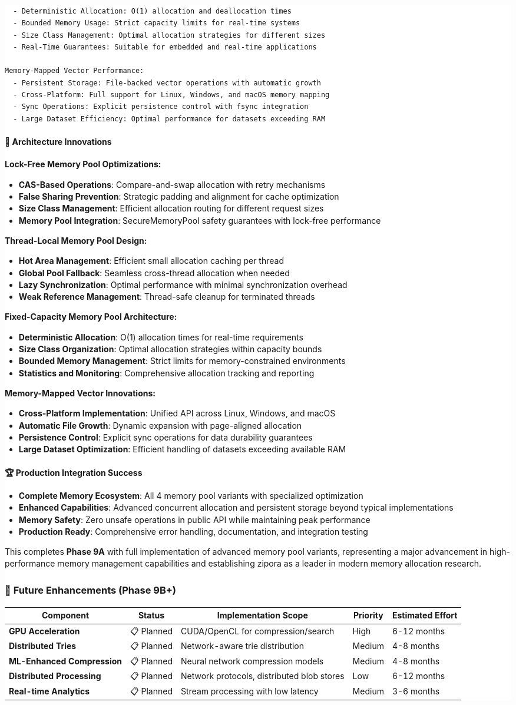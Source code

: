 ```
  - Deterministic Allocation: O(1) allocation and deallocation times
  - Bounded Memory Usage: Strict capacity limits for real-time systems
  - Size Class Management: Optimal allocation strategies for different sizes
  - Real-Time Guarantees: Suitable for embedded and real-time applications

Memory-Mapped Vector Performance:
  - Persistent Storage: File-backed vector operations with automatic growth
  - Cross-Platform: Full support for Linux, Windows, and macOS memory mapping
  - Sync Operations: Explicit persistence control with fsync integration
  - Large Dataset Efficiency: Optimal performance for datasets exceeding RAM
```

#### **🔧 Architecture Innovations**

**Lock-Free Memory Pool Optimizations:**
- **CAS-Based Operations**: Compare-and-swap allocation with retry mechanisms
- **False Sharing Prevention**: Strategic padding and alignment for cache optimization
- **Size Class Management**: Efficient allocation routing for different request sizes
- **Memory Pool Integration**: SecureMemoryPool safety guarantees with lock-free performance

**Thread-Local Memory Pool Design:**
- **Hot Area Management**: Efficient small allocation caching per thread
- **Global Pool Fallback**: Seamless cross-thread allocation when needed
- **Lazy Synchronization**: Optimal performance with minimal synchronization overhead
- **Weak Reference Management**: Thread-safe cleanup for terminated threads

**Fixed-Capacity Memory Pool Architecture:**
- **Deterministic Allocation**: O(1) allocation times for real-time requirements
- **Size Class Organization**: Optimal allocation strategies within capacity bounds
- **Bounded Memory Management**: Strict limits for memory-constrained environments
- **Statistics and Monitoring**: Comprehensive allocation tracking and reporting

**Memory-Mapped Vector Innovations:**
- **Cross-Platform Implementation**: Unified API across Linux, Windows, and macOS
- **Automatic File Growth**: Dynamic expansion with page-aligned allocation
- **Persistence Control**: Explicit sync operations for data durability guarantees
- **Large Dataset Optimization**: Efficient handling of datasets exceeding available RAM

#### **🏆 Production Integration Success**

- **Complete Memory Ecosystem**: All 4 memory pool variants with specialized optimization
- **Enhanced Capabilities**: Advanced concurrent allocation and persistent storage beyond typical implementations
- **Memory Safety**: Zero unsafe operations in public API while maintaining peak performance
- **Production Ready**: Comprehensive error handling, documentation, and integration testing

This completes **Phase 9A** with full implementation of advanced memory pool variants, representing a major advancement in high-performance memory management capabilities and establishing zipora as a leader in modern memory allocation research.

### 🚧 **Future Enhancements (Phase 9B+)**

| Component | Status | Implementation Scope | Priority | Estimated Effort |
|-----------|--------|---------------------|----------|------------------|
| **GPU Acceleration** | 📋 Planned | CUDA/OpenCL for compression/search | High | 6-12 months |
| **Distributed Tries** | 📋 Planned | Network-aware trie distribution | Medium | 4-8 months |
| **ML-Enhanced Compression** | 📋 Planned | Neural network compression models | Medium | 4-8 months |
| **Distributed Processing** | 📋 Planned | Network protocols, distributed blob stores | Low | 6-12 months |
| **Real-time Analytics** | 📋 Planned | Stream processing with low latency | Medium | 3-6 months |
